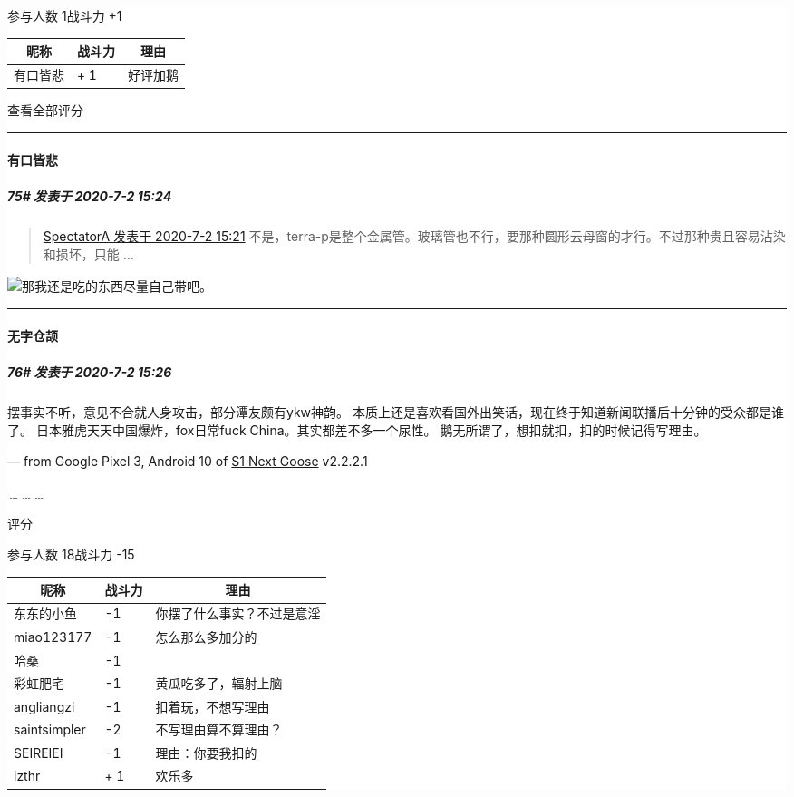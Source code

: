 

 参与人数 1战斗力 +1

|昵称|战斗力|理由|
|----|---|---|
| 有口皆悲| + 1|好评加鹅|



查看全部评分






*****

####  有口皆悲  
##### 75#       发表于 2020-7-2 15:24



<blockquote><a href="httphttps://bbs.saraba1st.com/2b/forum.php?mod=redirect&amp;goto=findpost&amp;pid=48036758&amp;ptid=1945311" target="_blank">SpectatorA 发表于 2020-7-2 15:21</a>
不是，terra-p是整个金属管。玻璃管也不行，要那种圆形云母窗的才行。不过那种贵且容易沾染和损坏，只能 ...</blockquote>
<img src="https://static.saraba1st.com/image/smiley/face2017/068.png" referrerpolicy="no-referrer">那我还是吃的东西尽量自己带吧。







*****

####  无字仓颉  
##### 76#       发表于 2020-7-2 15:26




摆事实不听，意见不合就人身攻击，部分潭友颇有ykw神韵。
本质上还是喜欢看国外出笑话，现在终于知道新闻联播后十分钟的受众都是谁了。
日本雅虎天天中国爆炸，fox日常fuck China。其实都差不多一个尿性。
鹅无所谓了，想扣就扣，扣的时候记得写理由。

— from Google Pixel 3, Android 10 of [S1 Next Goose](https://pan.baidu.com/s/1mi43uRm) v2.2.2.1



﹍﹍﹍

评分





 参与人数 18战斗力 -15

|昵称|战斗力|理由|
|----|---|---|
| 东东的小鱼|-1|你摆了什么事实？不过是意淫|
| miao123177|-1|怎么那么多加分的|
| 哈桑|-1||
| 彩虹肥宅|-1|黄瓜吃多了，辐射上脑|
| angliangzi|-1|扣着玩，不想写理由|
| saintsimpler|-2|不写理由算不算理由？|
| SEIREIEI|-1|理由：你要我扣的|
| izthr| + 1|欢乐多|